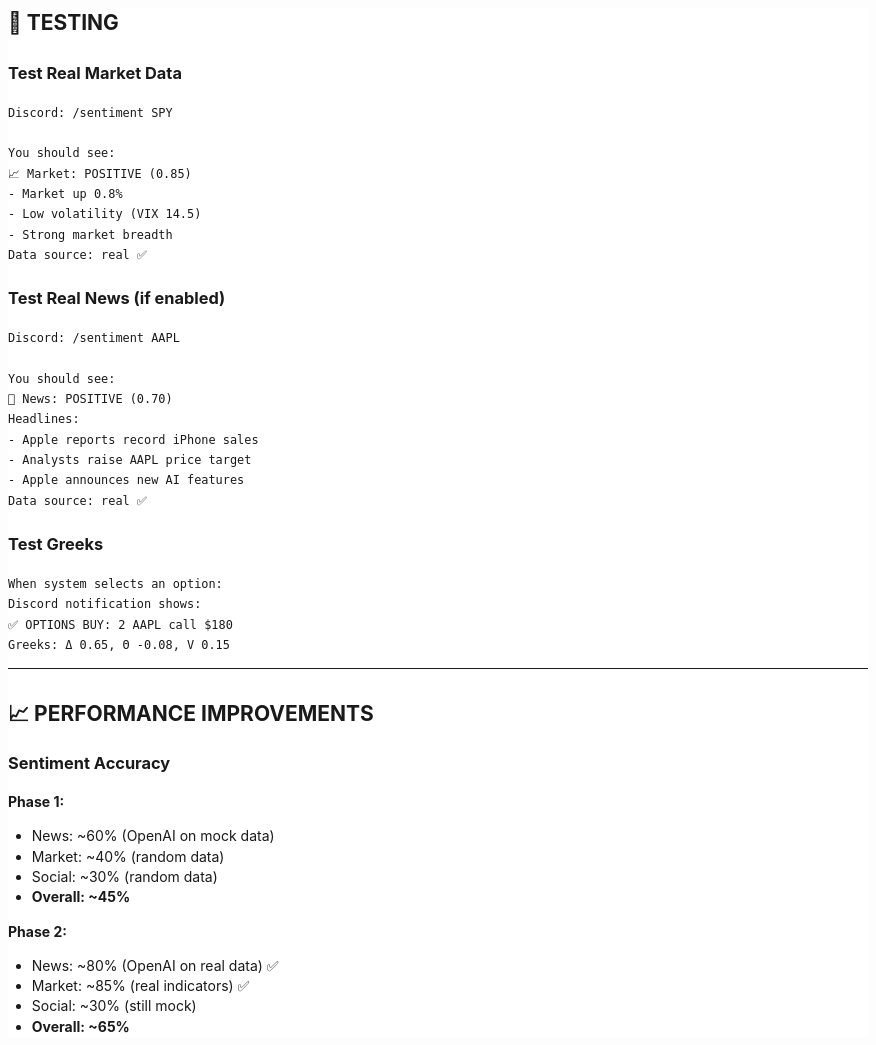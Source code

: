 
## 🧪 **TESTING**

### **Test Real Market Data**

```
Discord: /sentiment SPY

You should see:
📈 Market: POSITIVE (0.85)
- Market up 0.8%
- Low volatility (VIX 14.5)
- Strong market breadth
Data source: real ✅
```

### **Test Real News** (if enabled)

```
Discord: /sentiment AAPL

You should see:
📰 News: POSITIVE (0.70)
Headlines:
- Apple reports record iPhone sales
- Analysts raise AAPL price target
- Apple announces new AI features
Data source: real ✅
```

### **Test Greeks**

```
When system selects an option:
Discord notification shows:
✅ OPTIONS BUY: 2 AAPL call $180
Greeks: Δ 0.65, Θ -0.08, V 0.15
```

---

## 📈 **PERFORMANCE IMPROVEMENTS**

### **Sentiment Accuracy**

**Phase 1:**
- News: ~60% (OpenAI on mock data)
- Market: ~40% (random data)
- Social: ~30% (random data)
- **Overall: ~45%**

**Phase 2:**
- News: ~80% (OpenAI on real data) ✅
- Market: ~85% (real indicators) ✅
- Social: ~30% (still mock)
- **Overall: ~65%**
